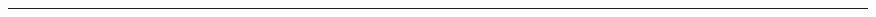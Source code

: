   ------------------------------------------------------------------------------------------------------------------------------------------------------------------------------------------------------------------------------------------------------------------------------------------------------------------------------------------------------------------------------------------------------------------------------------------------------------------------------------------------------------------------------------------------------------------------------------------------------------------------------------------------------------------------------------------------------------------------------------------------------------------------------------------------------------------------------------------------------------------------------------------------------------------------------------------------------------------------------------------------------------------------------------------------------------------------------------------------------------------------------------------------------------------------------------------------------------------------------------------------------------------------------------------------------------------------------------------------------------------------------------------------------------------------------------------------------------------------------------------------------------------------------------------------------------------------------------------------------------------------------------------------------------------------------------------------------------------------------------------------------------------------------------------------------------------------------------------------------------------------------------------------------------------------------------------------------------------------------------------------------------------------------------------------------------------------------------------------------------------------------------------------------------------------------------------------------------------------------------------------------------------------------------------------------------------------------------------------------------------------------------------------------------------------------------------------------------------------------------------------------------------------------------- -------------------------------------------------------------------------------------------------------------------------------------------------------------------------------------------------------------------------------------------------------------------------------------------------------------------------------------------------------------------------------------------------------------------------------------------------------------------------------------------------------------------------------------------------------------------------------------------------------------------------------------------------------------------------------------------------------------------------------------------------------------------------------------------------------------------------------------------------------------------------------------------------------------------------------------------------------------------------------------------------------------------------------------------------------------------------------------------------------------------------------------------------------------------------------------------------------------------------------------------------------------------------------------------------------------------------------------------------------------------------------------------------------------------------------------------------------------------------------------------------------------------------------------------------------------------------------------------------------------------------------------------------------------------------------------------------------------------------------------------------------------------------------------------------------------------------------------------------